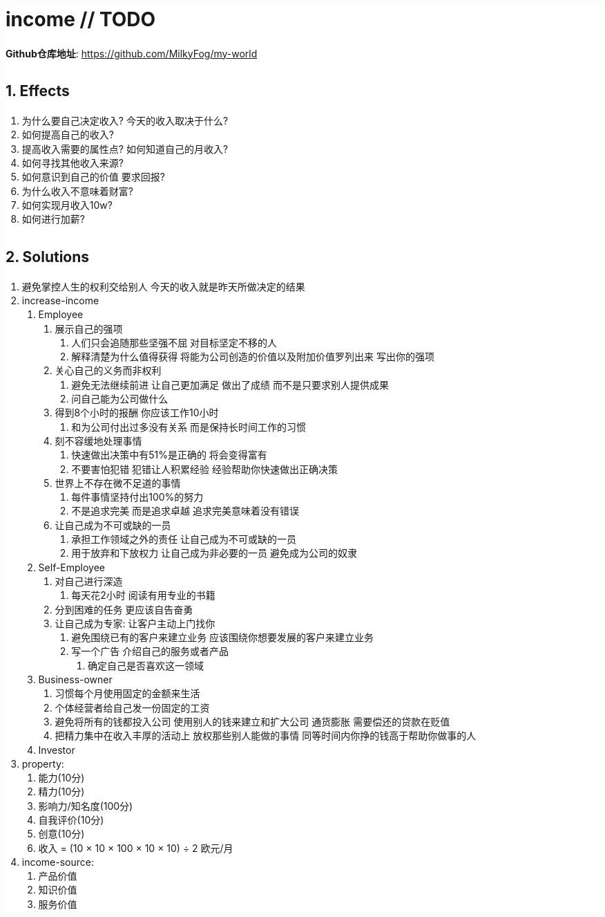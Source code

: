 # income // TODO

**Github仓库地址**: <https://github.com/MilkyFog/my-world>

## 1. **Effects**

1. 为什么要自己决定收入? 今天的收入取决于什么?
2. 如何提高自己的收入?
3. 提高收入需要的属性点? 如何知道自己的月收入?
4. 如何寻找其他收入来源?
5. 如何意识到自己的价值 要求回报?
6. 为什么收入不意味着财富?
7. 如何实现月收入10w?
8. 如何进行加薪?

## 2. **Solutions**

1. 避免掌控人生的权利交给别人 今天的收入就是昨天所做决定的结果
2. increase-income
   1. Employee
      1. 展示自己的强项
         1. 人们只会追随那些坚强不屈 对目标坚定不移的人
         2. 解释清楚为什么值得获得 将能为公司创造的价值以及附加价值罗列出来 写出你的强项
      2. 关心自己的义务而非权利
         1. 避免无法继续前进 让自己更加满足 做出了成绩 而不是只要求别人提供成果
         2. 问自己能为公司做什么
      3. 得到8个小时的报酬 你应该工作10小时
         1. 和为公司付出过多没有关系 而是保持长时间工作的习惯
      4. 刻不容缓地处理事情
         1. 快速做出决策中有51%是正确的 将会变得富有
         2. 不要害怕犯错 犯错让人积累经验 经验帮助你快速做出正确决策
      5. 世界上不存在微不足道的事情
         1. 每件事情坚持付出100%的努力
         2. 不是追求完美 而是追求卓越 追求完美意味着没有错误
      6. 让自己成为不可或缺的一员
         1. 承担工作领域之外的责任 让自己成为不可或缺的一员
         2. 用于放弃和下放权力 让自己成为非必要的一员 避免成为公司的奴隶
   2. Self-Employee
      1. 对自己进行深造
         1. 每天花2小时 阅读有用专业的书籍
      2. 分到困难的任务 更应该自告奋勇
      3. 让自己成为专家: 让客户主动上门找你
           1. 避免围绕已有的客户来建立业务 应该围绕你想要发展的客户来建立业务
           2. 写一个广告 介绍自己的服务或者产品
              1. 确定自己是否喜欢这一领域
   3. Business-owner
      1. 习惯每个月使用固定的金额来生活
      2. 个体经营者给自己发一份固定的工资
      3. 避免将所有的钱都投入公司 使用别人的钱来建立和扩大公司 通货膨胀 需要偿还的贷款在贬值
      4. 把精力集中在收入丰厚的活动上 放权那些别人能做的事情 同等时间内你挣的钱高于帮助你做事的人
   4. Investor
3. property:
   1. 能力(10分)
   2. 精力(10分)
   3. 影响力/知名度(100分)
   4. 自我评价(10分)
   5. 创意(10分)
   6. 收入 = (10 × 10 × 100 × 10 × 10) ÷ 2 欧元/月
4. income-source:
   1. 产品价值
   2. 知识价值
   3. 服务价值
